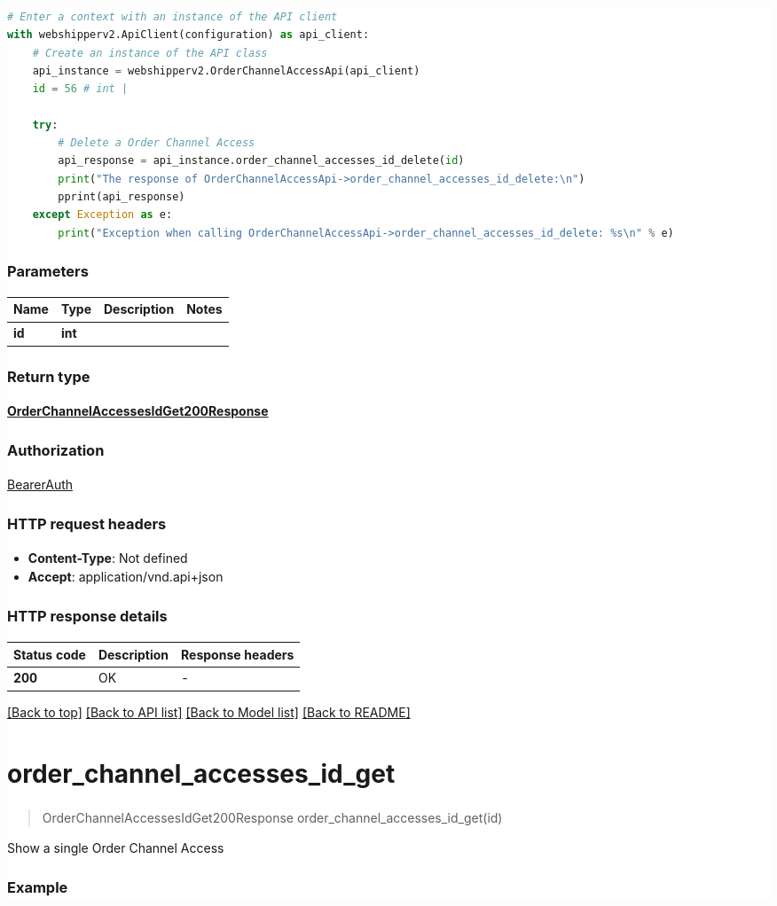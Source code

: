 ```python
# Enter a context with an instance of the API client
with webshipperv2.ApiClient(configuration) as api_client:
    # Create an instance of the API class
    api_instance = webshipperv2.OrderChannelAccessApi(api_client)
    id = 56 # int | 

    try:
        # Delete a Order Channel Access
        api_response = api_instance.order_channel_accesses_id_delete(id)
        print("The response of OrderChannelAccessApi->order_channel_accesses_id_delete:\n")
        pprint(api_response)
    except Exception as e:
        print("Exception when calling OrderChannelAccessApi->order_channel_accesses_id_delete: %s\n" % e)
```



### Parameters

Name | Type | Description  | Notes
------------- | ------------- | ------------- | -------------
 **id** | **int**|  | 

### Return type

[**OrderChannelAccessesIdGet200Response**](OrderChannelAccessesIdGet200Response.md)

### Authorization

[BearerAuth](../README.md#BearerAuth)

### HTTP request headers

 - **Content-Type**: Not defined
 - **Accept**: application/vnd.api+json

### HTTP response details
| Status code | Description | Response headers |
|-------------|-------------|------------------|
**200** | OK |  -  |

[[Back to top]](#) [[Back to API list]](../README.md#documentation-for-api-endpoints) [[Back to Model list]](../README.md#documentation-for-models) [[Back to README]](../README.md)

# **order_channel_accesses_id_get**
> OrderChannelAccessesIdGet200Response order_channel_accesses_id_get(id)

Show a single Order Channel Access

### Example
